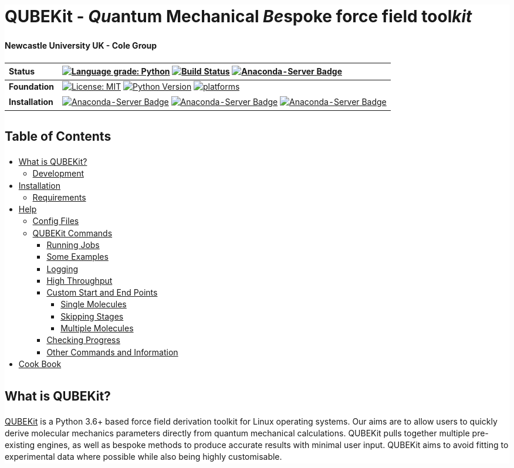 # QUBEKit - *Qu*antum Mechanical *Be*spoke force field tool*kit*

#### **Newcastle University UK - Cole Group**


| **Status** | [![Language grade: Python](https://img.shields.io/lgtm/grade/python/g/qubekit/QUBEKit.svg?logo=lgtm&logoWidth=18)](https://lgtm.com/projects/g/qubekit/QUBEKit/context:python) [![Build Status](https://travis-ci.com/qubekit/QUBEKit.svg?branch=master)](https://travis-ci.com/qubekit/QUBEKit) [![Anaconda-Server Badge](https://anaconda.org/cringrose/qubekit/badges/version.svg)](https://anaconda.org/cringrose/qubekit) |
| :------ | :------ |
| **Foundation** | [![License: MIT](https://img.shields.io/badge/License-MIT-yellow.svg)](https://opensource.org/licenses/MIT) [![Python Version](https://img.shields.io/badge/Python-3.6+-1f425f.svg)](https://www.python.org/) [![platforms](https://img.shields.io/badge/Platform-Linux%20x64-orange.svg)]() |
| **Installation** | [![Anaconda-Server Badge](https://anaconda.org/cringrose/qubekit/badges/installer/conda.svg)](https://anaconda.org/cringrose) [![Anaconda-Server Badge](https://anaconda.org/cringrose/qubekit/badges/downloads.svg)](https://anaconda.org/cringrose/qubekit) [![Anaconda-Server Badge](https://anaconda.org/cringrose/qubekit/badges/latest_release_date.svg)](https://anaconda.org/cringrose/qubekit)


## Table of Contents

* [What is QUBEKit?](https://github.com/qubekit/QUBEKit#what-is-qubekit)
    * [Development](https://github.com/qubekit/QUBEKit#in-development)
* [Installation](https://github.com/qubekit/QUBEKit#installation)
    * [Requirements](https://github.com/qubekit/QUBEKit#requirements)
* [Help](https://github.com/qubekit/QUBEKit#help)
    * [Config Files](https://github.com/qubekit/QUBEKit#before-you-start-config-files)
    * [QUBEKit Commands](https://github.com/qubekit/QUBEKit#qubekit-commands-running-jobs)
        * [Running Jobs](https://github.com/qubekit/QUBEKit#qubekit-commands-running-jobs)
        * [Some Examples](https://github.com/qubekit/QUBEKit#qubekit-commands-some-examples)
        * [Logging](https://github.com/qubekit/QUBEKit#qubekit-commands-some-examples)
        * [High Throughput](https://github.com/qubekit/QUBEKit#qubekit-commands-high-throughput)
        * [Custom Start and End Points](https://github.com/qubekit/QUBEKit#qubekit-commands-custom-start-and-end-points-single-molecule)
            * [Single Molecules](https://github.com/qubekit/QUBEKit#qubekit-commands-custom-start-and-end-points-single-molecule)
            * [Skipping Stages](https://github.com/qubekit/QUBEKit#qubekit-commands-custom-start-and-end-points-skipping-stages)
            * [Multiple Molecules](https://github.com/qubekit/QUBEKit#qubekit-commands-custom-start-and-end-points-multiple-molecules)
        * [Checking Progress](https://github.com/qubekit/QUBEKit#qubekit-commands-checking-progress)
        * [Other Commands and Information](https://github.com/qubekit/QUBEKit#qubekit-commands-other-commands-and-information)
* [Cook Book](https://github.com/qubekit/QUBEKit#cook-book)


## What is QUBEKit?

[QUBEKit](https://blogs.ncl.ac.uk/danielcole/qube-force-field/) is a Python 3.6+ based force field derivation toolkit for Linux operating systems.
Our aims are to allow users to quickly derive molecular mechanics parameters directly from quantum mechanical calculations.
QUBEKit pulls together multiple pre-existing engines, as well as bespoke methods to produce accurate results with minimal user input.
QUBEKit aims to avoid fitting to experimental data where possible while also being highly customisable.
